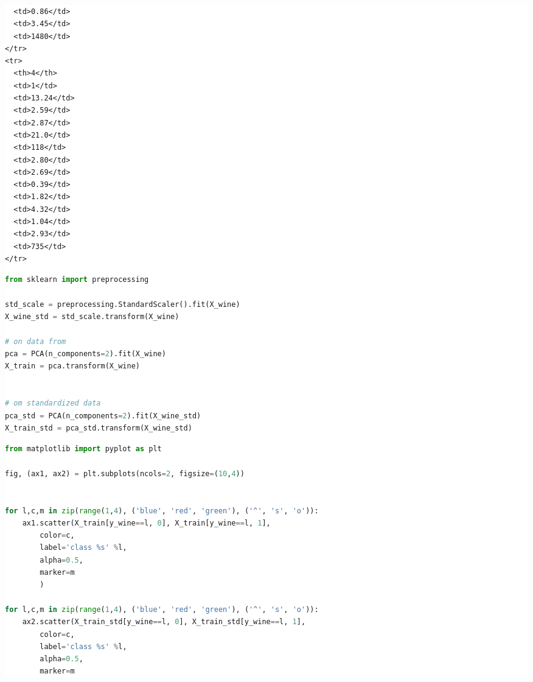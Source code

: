       <td>0.86</td>
      <td>3.45</td>
      <td>1480</td>
    </tr>
    <tr>
      <th>4</th>
      <td>1</td>
      <td>13.24</td>
      <td>2.59</td>
      <td>2.87</td>
      <td>21.0</td>
      <td>118</td>
      <td>2.80</td>
      <td>2.69</td>
      <td>0.39</td>
      <td>1.82</td>
      <td>4.32</td>
      <td>1.04</td>
      <td>2.93</td>
      <td>735</td>
    </tr>
  </tbody>
</table>
</div>




```python
from sklearn import preprocessing

std_scale = preprocessing.StandardScaler().fit(X_wine)
X_wine_std = std_scale.transform(X_wine)

# on data from 
pca = PCA(n_components=2).fit(X_wine)
X_train = pca.transform(X_wine)


# om standardized data
pca_std = PCA(n_components=2).fit(X_wine_std)
X_train_std = pca_std.transform(X_wine_std)


```


```python
from matplotlib import pyplot as plt

fig, (ax1, ax2) = plt.subplots(ncols=2, figsize=(10,4))


for l,c,m in zip(range(1,4), ('blue', 'red', 'green'), ('^', 's', 'o')):
    ax1.scatter(X_train[y_wine==l, 0], X_train[y_wine==l, 1],
        color=c,
        label='class %s' %l,
        alpha=0.5,
        marker=m
        )

for l,c,m in zip(range(1,4), ('blue', 'red', 'green'), ('^', 's', 'o')):
    ax2.scatter(X_train_std[y_wine==l, 0], X_train_std[y_wine==l, 1],
        color=c,
        label='class %s' %l,
        alpha=0.5,
        marker=m
```